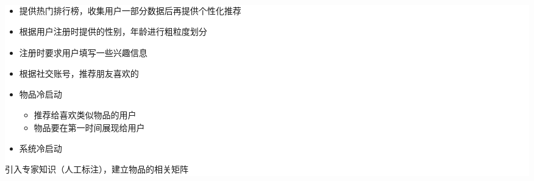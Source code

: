   * 提供热门排行榜，收集用户一部分数据后再提供个性化推荐

  * 根据用户注册时提供的性别，年龄进行粗粒度划分

  * 注册时要求用户填写一些兴趣信息

  * 根据社交账号，推荐朋友喜欢的

* 物品冷启动
  * 推荐给喜欢类似物品的用户
  * 物品要在第一时间展现给用户

* 系统冷启动

 引入专家知识（人工标注），建立物品的相关矩阵



